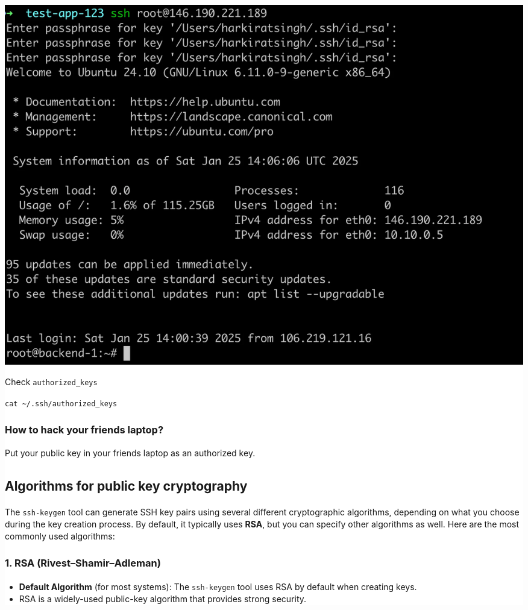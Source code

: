![alt text](image-10.png)

Check `authorized_keys`

```solidity
cat ~/.ssh/authorized_keys
```

### How to hack your friends laptop?

Put your public key in your friends laptop as an authorized key.

## Algorithms for public key cryptography

The `ssh-keygen` tool can generate SSH key pairs using several different cryptographic algorithms, depending on what you choose during the key creation process. By default, it typically uses **RSA**, but you can specify other algorithms as well. Here are the most commonly used algorithms:

### **1. RSA (Rivest–Shamir–Adleman)**

- **Default Algorithm** (for most systems): The `ssh-keygen` tool uses RSA by default when creating keys.
- RSA is a widely-used public-key algorithm that provides strong security.
